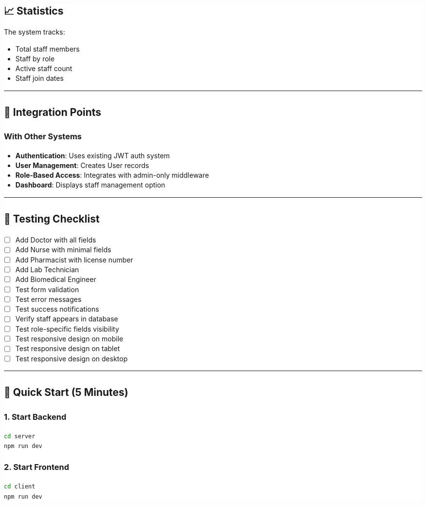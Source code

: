 
## 📈 Statistics

The system tracks:
- Total staff members
- Staff by role
- Active staff count
- Staff join dates

---

## 🔄 Integration Points

### With Other Systems
- **Authentication**: Uses existing JWT auth system
- **User Management**: Creates User records
- **Role-Based Access**: Integrates with admin-only middleware
- **Dashboard**: Displays staff management option

---

## 🧪 Testing Checklist

- [ ] Add Doctor with all fields
- [ ] Add Nurse with minimal fields
- [ ] Add Pharmacist with license number
- [ ] Add Lab Technician
- [ ] Add Biomedical Engineer
- [ ] Test form validation
- [ ] Test error messages
- [ ] Test success notifications
- [ ] Verify staff appears in database
- [ ] Test role-specific fields visibility
- [ ] Test responsive design on mobile
- [ ] Test responsive design on tablet
- [ ] Test responsive design on desktop

---

## 🚀 Quick Start (5 Minutes)

### 1. Start Backend
```bash
cd server
npm run dev
```

### 2. Start Frontend
```bash
cd client
npm run dev
```
